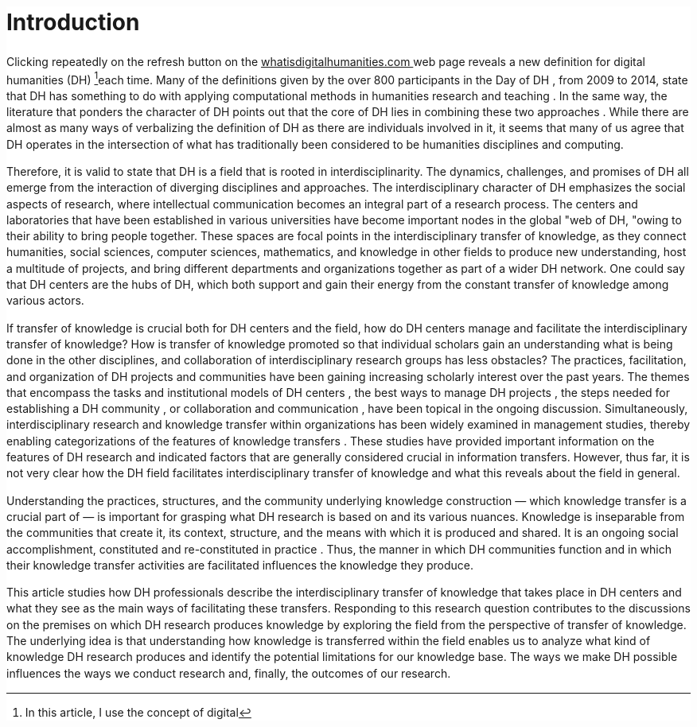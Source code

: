 

# Introduction 


Clicking repeatedly on the refresh button on the [whatisdigitalhumanities.com ](https://whatisdigitalhumanities.com/)web page reveals a new definition for digital humanities (DH) [^1]each time. Many of the definitions given by the over 800 participants in the Day of DH , from 2009 to 2014, state that DH has something to do with applying computational methods in humanities research and teaching . In the same way, the literature that ponders the character of DH points out that the core of DH lies in combining these two approaches . While there are almost as many ways of verbalizing the definition of DH as there are individuals involved in it, it seems that many of us agree that DH operates in the intersection of what has traditionally been considered to be humanities disciplines and computing. 

Therefore, it is valid to state that DH is a field that is rooted in interdisciplinarity. The dynamics, challenges, and promises of DH all emerge from the interaction of diverging disciplines and approaches. The interdisciplinary character of DH emphasizes the social aspects of research, where intellectual communication becomes an integral part of a research process. The centers and laboratories that have been established in various universities have become important nodes in the global "web of DH, "owing to their ability to bring people together. These spaces are focal points in the interdisciplinary transfer of knowledge, as they connect humanities, social sciences, computer sciences, mathematics, and knowledge in other fields to produce new understanding, host a multitude of projects, and bring different departments and organizations together as part of a wider DH network. One could say that DH centers are the hubs of DH, which both support and gain their energy from the constant transfer of knowledge among various actors. 

If transfer of knowledge is crucial both for DH centers and the field, how do DH centers manage and facilitate the interdisciplinary transfer of knowledge? How is transfer of knowledge promoted so that individual scholars gain an understanding what is being done in the other disciplines, and collaboration of interdisciplinary research groups has less obstacles? The practices, facilitation, and organization of DH projects and communities have been gaining increasing scholarly interest over the past years. The themes that encompass the tasks and institutional models of DH centers , the best ways to manage DH projects , the steps needed for establishing a DH community , or collaboration and communication , have been topical in the ongoing discussion. Simultaneously, interdisciplinary research and knowledge transfer within organizations has been widely examined in management studies, thereby enabling categorizations of the features of knowledge transfers . These studies have provided important information on the features of DH research and indicated factors that are generally considered crucial in information transfers. However, thus far, it is not very clear how the DH field facilitates interdisciplinary transfer of knowledge and what this reveals about the field in general. 

Understanding the practices, structures, and the community underlying knowledge construction — which knowledge transfer is a crucial part of — is important for grasping what DH research is based on and its various nuances. Knowledge is inseparable from the communities that create it, its context, structure, and the means with which it is produced and shared. It is an ongoing social accomplishment, constituted and re-constituted in practice . Thus, the manner in which DH communities function and in which their knowledge transfer activities are facilitated influences the knowledge they produce. 

This article studies how DH professionals describe the interdisciplinary transfer of knowledge that takes place in DH centers and what they see as the main ways of facilitating these transfers. Responding to this research question contributes to the discussions on the premises on which DH research produces knowledge by exploring the field from the perspective of transfer of knowledge. The underlying idea is that understanding how knowledge is transferred within the field enables us to analyze what kind of knowledge DH research produces and identify the potential limitations for our knowledge base. The ways we make DH possible influences the ways we conduct research and, finally, the outcomes of our research. 


[^1]: In this article, I use the concept of digital
[^2]: The transcriptions of the interviews and the interview